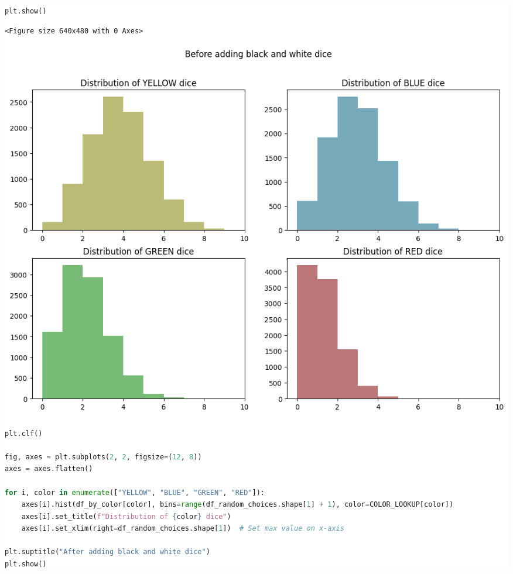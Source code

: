 ```python
plt.show()
```


    <Figure size 640x480 with 0 Axes>



    
![png](2024-02-18-war-room_files/2024-02-18-war-room_24_1.png)
    



```python
plt.clf()

fig, axes = plt.subplots(2, 2, figsize=(12, 8))
axes = axes.flatten()

for i, color in enumerate(["YELLOW", "BLUE", "GREEN", "RED"]):
    axes[i].hist(df_by_color[color], bins=range(df_random_choices.shape[1] + 1), color=COLOR_LOOKUP[color])
    axes[i].set_title(f"Distribution of {color} dice")
    axes[i].set_xlim(right=df_random_choices.shape[1])  # Set max value on x-axis

plt.suptitle("After adding black and white dice")
plt.show()
```
